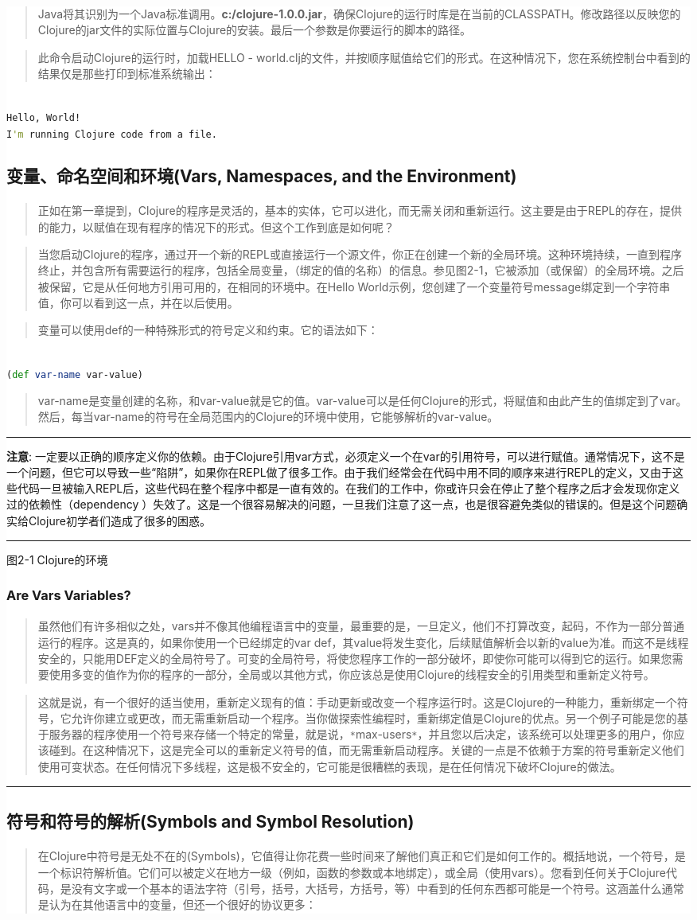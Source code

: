 > Java将其识别为一个Java标准调用。**c:/clojure-1.0.0.jar**，确保Clojure的运行时库是在当前的CLASSPATH。修改路径以反映您的Clojure的jar文件的实际位置与Clojure的安装。最后一个参数是你要运行的脚本的路径。

> 此命令启动Clojure的运行时，加载HELLO - world.clj的文件，并按顺序赋值给它们的形式。在这种情况下，您在系统控制台中看到的结果仅是那些打印到标准系统输出：

```clj

Hello, World!
I'm running Clojure code from a file.
```

## 变量、命名空间和环境(Vars, Namespaces, and the Environment) ##

> 正如在第一章提到，Clojure的程序是灵活的，基本的实体，它可以进化，而无需关闭和重新运行。这主要是由于REPL的存在，提供的能力，以赋值在现有程序的情况下的形式。但这个工作到底是如何呢？

> 当您启动Clojure的程序，通过开一个新的REPL或直接运行一个源文件，你正在创建一个新的全局环境。这种环境持续，一直到程序终止，并包含所有需要运行的程序，包括全局变量，（绑定的值的名称）的信息。参见图2-1，它被添加（或保留）的全局环境。之后被保留，它是从任何地方引用可用的，在相同的环境中。在Hello World示例，您创建了一个变量符号message绑定到一个字符串值，你可以看到这一点，并在以后使用。

> 变量可以使用def的一种特殊形式的符号定义和约束。它的语法如下：

```clj

(def var-name var-value)
```

> var-name是变量创建的名称，和var-value就是它的值。var-value可以是任何Clojure的形式，将赋值和由此产生的值绑定到了var。然后，每当var-name的符号在全局范围内的Clojure的环境中使用，它能够解析的var-value。

---

**注意**: 一定要以正确的顺序定义你的依赖。由于Clojure引用var方式，必须定义一个在var的引用符号，可以进行赋值。通常情况下，这不是一个问题，但它可以导致一些“陷阱”，如果你在REPL做了很多工作。由于我们经常会在代码中用不同的顺序来进行REPL的定义，又由于这些代码一旦被输入REPL后，这些代码在整个程序中都是一直有效的。在我们的工作中，你或许只会在停止了整个程序之后才会发现你定义过的依赖性（dependency ）失效了。这是一个很容易解决的问题，一旦我们注意了这一点，也是很容避免类似的错误的。但是这个问题确实给Clojure初学者们造成了很多的困惑。

---


图2-1  Clojure的环境

### Are Vars Variables? ###

> 虽然他们有许多相似之处，vars并不像其他编程语言中的变量，最重要的是，一旦定义，他们不打算改变，起码，不作为一部分普通运行的程序。这是真的，如果你使用一个已经绑定的var def，其value将发生变化，后续赋值解析会以新的value为准。而这不是线程安全的，只能用DEF定义的全局符号了。可变的全局符号，将使您程序工作的一部分破坏，即使你可能可以得到它的运行。如果您需要使用多变的值作为你的程序的一部分，全局或以其他方式，你应该总是使用Clojure的线程安全的引用类型和重新定义符号。

> 这就是说，有一个很好的适当使用，重新定义现有的值：手动更新或改变一个程序运行时。这是Clojure的一种能力，重新绑定一个符号，它允许你建立或更改，而无需重新启动一个程序。当你做探索性编程时，重新绑定值是Clojure的优点。另一个例子可能是您的基于服务器的程序使用一个符号来存储一个特定的常量，就是说，`*`max-users`*`，并且您以后决定，该系统可以处理更多的用户，你应该碰到。在这种情况下，这是完全可以的重新定义符号的值，而无需重新启动程序。关键的一点是不依赖于方案的符号重新定义他们使用可变状态。在任何情况下多线程，这是极不安全的，它可能是很糟糕的表现，是在任何情况下破坏Clojure的做法。

---

## 符号和符号的解析(Symbols and Symbol Resolution) ##

> 在Clojure中符号是无处不在的(Symbols)，它值得让你花费一些时间来了解他们真正和它们是如何工作的。概括地说，一个符号，是一个标识符解析值。它们可以被定义在地方一级（例如，函数的参数或本地绑定），或全局（使用vars）。您看到任何关于Clojure代码，是没有文字或一个基本的语法字符（引号，括号，大括号，方括号，等）中看到的任何东西都可能是一个符号。这涵盖什么通常是认为在其他语言中的变量，但还一个很好的协议更多：
